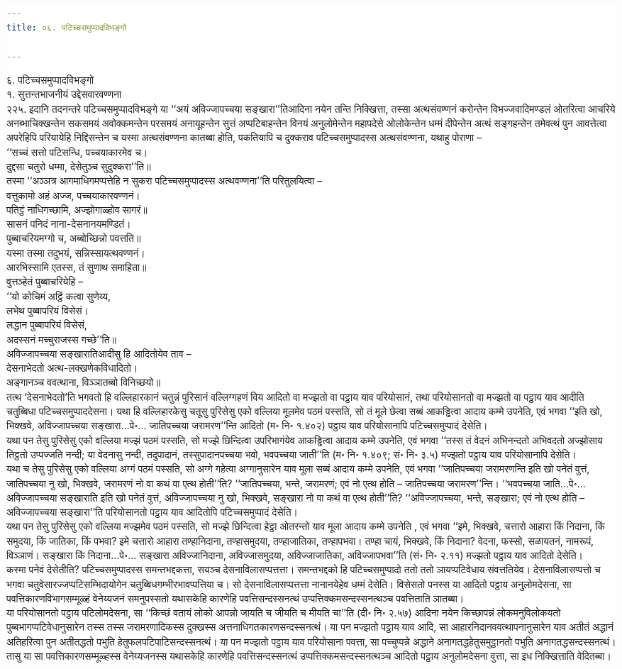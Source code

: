 ```yaml
---
title: ०६. पटिच्चसमुप्पादविभङ्गो

---
```

६. पटिच्चसमुप्पादविभङ्गो  
१. सुत्तन्तभाजनीयं उद्देसवारवण्णना  
२२५. इदानि तदनन्तरे पटिच्चसमुप्पादविभङ्गे या ‘‘अयं अविज्जापच्चया सङ्खारा’’तिआदिना नयेन तन्ति निक्खित्ता, तस्सा अत्थसंवण्णनं करोन्तेन विभज्जवादिमण्डलं ओतरित्वा आचरिये अनब्भाचिक्खन्तेन सकसमयं अवोक्कमन्तेन परसमयं अनायूहन्तेन सुत्तं अप्पटिबाहन्तेन विनयं अनुलोमेन्तेन महापदेसे ओलोकेन्तेन धम्मं दीपेन्तेन अत्थं सङ्गहन्तेन तमेवत्थं पुन आवत्तेत्वा अपरेहिपि परियायेहि निद्दिसन्तेन च यस्मा अत्थसंवण्णना कातब्बा होति, पकतियापि च दुक्कराव पटिच्चसमुप्पादस्स अत्थसंवण्णना, यथाहु पोराणा –  
‘‘सच्चं सत्तो पटिसन्धि, पच्चयाकारमेव च।  
दुद्दसा चतुरो धम्मा, देसेतुञ्च सुदुक्करा’’ति॥  
तस्मा ‘‘अञ्ञत्र आगमाधिगमप्पत्तेहि न सुकरा पटिच्चसमुप्पादस्स अत्थवण्णना’’ति परितुलयित्वा –  
वत्तुकामो अहं अज्ज, पच्चयाकारवण्णनं।  
पतिट्ठं नाधिगच्छामि, अज्झोगाळ्होव सागरं॥  
सासनं पनिदं नाना-देसनानयमण्डितं।  
पुब्बाचरियमग्गो च, अब्बोच्छिन्नो पवत्तति॥  
यस्मा तस्मा तदुभयं, सन्निस्सायत्थवण्णनं।  
आरभिस्सामि एतस्स, तं सुणाथ समाहिता॥  
वुत्तञ्हेतं पुब्बाचरियेहि –  
‘‘यो कोचिमं अट्ठिं कत्वा सुणेय्य,  
लभेथ पुब्बापरियं विसेसं।  
लद्धान पुब्बापरियं विसेसं,  
अदस्सनं मच्चुराजस्स गच्छे’’ति॥  
अविज्जापच्चया सङ्खारातिआदीसु हि आदितोयेव ताव –  
देसनाभेदतो अत्थ-लक्खणेकविधादितो।  
अङ्गानञ्च ववत्थाना, विञ्ञातब्बो विनिच्छयो॥  
तत्थ ‘देसनाभेदतो’ति भगवतो हि वल्लिहारकानं चतुन्नं पुरिसानं वल्लिग्गहणं विय आदितो वा मज्झतो वा पट्ठाय याव परियोसानं, तथा परियोसानतो वा मज्झतो वा पट्ठाय याव आदीति चतुब्बिधा पटिच्चसमुप्पाददेसना। यथा हि वल्लिहारकेसु चतूसु पुरिसेसु एको वल्लिया मूलमेव पठमं पस्सति, सो तं मूले छेत्वा सब्बं आकड्ढित्वा आदाय कम्मे उपनेति, एवं भगवा ‘‘इति खो, भिक्खवे, अविज्जापच्चया सङ्खारा…पे॰… जातिपच्चया जरामरण’’न्ति आदितो (म॰ नि॰ १.४०२) पट्ठाय याव परियोसानापि पटिच्चसमुप्पादं देसेति।  
यथा पन तेसु पुरिसेसु एको वल्लिया मज्झं पठमं पस्सति, सो मज्झे छिन्दित्वा उपरिभागंयेव आकड्ढित्वा आदाय कम्मे उपनेति, एवं भगवा ‘‘तस्स तं वेदनं अभिनन्दतो अभिवदतो अज्झोसाय तिट्ठतो उप्पज्जति नन्दी; या वेदनासु नन्दी, तदुपादानं, तस्सुपादानपच्चया भवो, भवपच्चया जाती’’ति (म॰ नि॰ १.४०९; सं॰ नि॰ ३.५) मज्झतो पट्ठाय याव परियोसानापि देसेति।  
यथा च तेसु पुरिसेसु एको वल्लिया अग्गं पठमं पस्सति, सो अग्गे गहेत्वा अग्गानुसारेन याव मूला सब्बं आदाय कम्मे उपनेति, एवं भगवा ‘‘जातिपच्चया जरामरणन्ति इति खो पनेतं वुत्तं, जातिपच्चया नु खो, भिक्खवे, जरामरणं नो वा कथं वा एत्थ होती’’ति? ‘‘जातिपच्चया, भन्ते, जरामरणं; एवं नो एत्थ होति – जातिपच्चया जरामरण’’न्ति। ‘‘भवपच्चया जाति…पे॰… अविज्जापच्चया सङ्खाराति इति खो पनेतं वुत्तं, अविज्जापच्चया नु खो, भिक्खवे, सङ्खारा नो वा कथं वा एत्थ होती’’ति? ‘‘अविज्जापच्चया, भन्ते, सङ्खारा; एवं नो एत्थ होति – अविज्जापच्चया सङ्खारा’’ति परियोसानतो पट्ठाय याव आदितोपि पटिच्चसमुप्पादं देसेति।  
यथा पन तेसु पुरिसेसु एको वल्लिया मज्झमेव पठमं पस्सति, सो मज्झे छिन्दित्वा हेट्ठा ओतरन्तो याव मूला आदाय कम्मे उपनेति , एवं भगवा ‘‘इमे, भिक्खवे, चत्तारो आहारा किं निदाना, किं समुदया, किं जातिका, किं पभवा? इमे चत्तारो आहारा तण्हानिदाना, तण्हासमुदया, तण्हाजातिका, तण्हापभवा। तण्हा चायं, भिक्खवे, किं निदाना? वेदना, फस्सो, सळायतनं, नामरूपं, विञ्ञाणं। सङ्खारा किं निदाना…पे॰… सङ्खारा अविज्जानिदाना, अविज्जासमुदया, अविज्जाजातिका, अविज्जापभवा’’ति (सं॰ नि॰ २.११) मज्झतो पट्ठाय याव आदितो देसेति।  
कस्मा पनेवं देसेतीति? पटिच्चसमुप्पादस्स समन्तभद्दकत्ता, सयञ्च देसनाविलासप्पत्तत्ता। समन्तभद्दको हि पटिच्चसमुप्पादो ततो ततो ञायप्पटिवेधाय संवत्ततियेव। देसनाविलासप्पत्तो च भगवा चतुवेसारज्जप्पटिसम्भिदायोगेन चतुब्बिधगम्भीरभावप्पत्तिया च। सो देसनाविलासप्पत्तत्ता नानानयेहेव धम्मं देसेति। विसेसतो पनस्स या आदितो पट्ठाय अनुलोमदेसना, सा पवत्तिकारणविभागसम्मूळ्हं वेनेय्यजनं समनुपस्सतो यथासकेहि कारणेहि पवत्तिसन्दस्सनत्थं उप्पत्तिक्कमसन्दस्सनत्थञ्च पवत्तिताति ञातब्बा।  
या परियोसानतो पट्ठाय पटिलोमदेसना, सा ‘‘किच्छं वतायं लोको आपन्नो जायति च जीयति च मीयति चा’’ति (दी॰ नि॰ २.५७) आदिना नयेन किच्छापन्नं लोकमनुविलोकयतो पुब्बभागप्पटिवेधानुसारेन तस्स तस्स जरामरणादिकस्स दुक्खस्स अत्तनाधिगतकारणसन्दस्सनत्थं। या पन मज्झतो पट्ठाय याव आदि, सा आहारनिदानववत्थापनानुसारेन याव अतीतं अद्धानं अतिहरित्वा पुन अतीतद्धतो पभुति हेतुफलपटिपाटिसन्दस्सनत्थं। या पन मज्झतो पट्ठाय याव परियोसाना पवत्ता, सा पच्चुप्पन्ने अद्धाने अनागतद्धहेतुसमुट्ठानतो पभुति अनागतद्धसन्दस्सनत्थं। तासु या सा पवत्तिकारणसम्मूळ्हस्स वेनेय्यजनस्स यथासकेहि कारणेहि पवत्तिसन्दस्सनत्थं उप्पत्तिक्कमसन्दस्सनत्थञ्च आदितो पट्ठाय अनुलोमदेसना वुत्ता, सा इध निक्खित्ताति वेदितब्बा।  